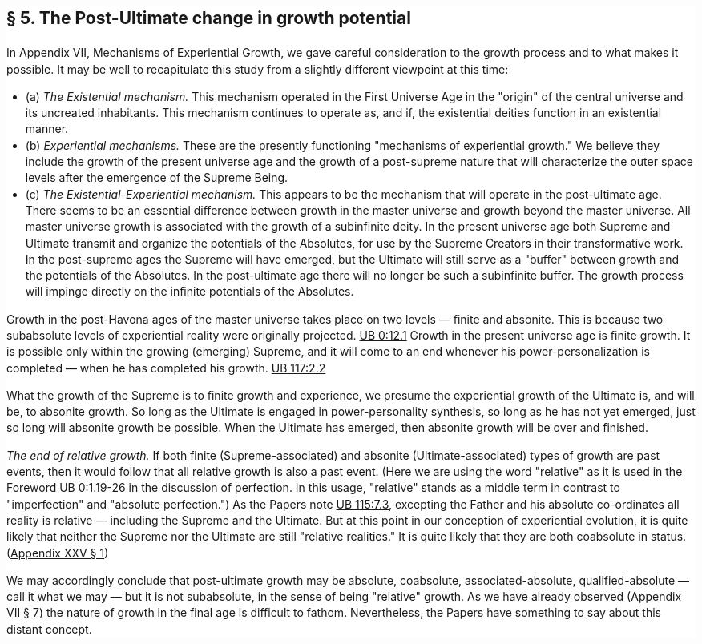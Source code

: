 ## § 5. The Post-Ultimate change in growth potential

In [Appendix VII, Mechanisms of Experiential Growth](/en/article/William_S_Sadler_Jr/Appendices_to_Study_of_the_Master_Universe/Appendix_7), we gave careful consideration to the growth process and to what makes it possible. It may be well to recapitulate this study from a slightly different viewpoint at this time:
- (a) _The Existential mechanism._ This mechanism operated in the First Universe Age in the "origin" of the central universe and its uncreated inhabitants. This mechanism continues to operate as, and if, the existential deities function in an existential manner.
- (b) _Experiential mechanisms._ These are the presently functioning "mechanisms of experiential growth." We believe they include the growth of the present universe age and the growth of a post-supreme nature that will characterize the outer space levels after the emergence of the Supreme Being.
- (c) _The Existential-Experiential mechanism._ This appears to be the mechanism that will operate in the post-ultimate age. There seems to be an essential difference between growth in the master universe and growth beyond the master universe. All master universe growth is associated with the growth of a subinfinite deity. In the present universe age both Supreme and Ultimate transmit and organize the potentials of the Absolutes, for use by the Supreme Creators in their transformative work. In the post-supreme ages the Supreme will have emerged, but the Ultimate will still serve as a "buffer" between growth and the potentials of the Absolutes. In the post-ultimate age there will no longer be such a subinfinite buffer. The growth process will impinge directly on the infinite potentials of the Absolutes.

Growth in the post-Havona ages of the master universe takes place on two levels — finite and absonite. This is because two subabsolute levels of experiential reality were originally projected. <a id="s91_193"></a>[UB 0:12.1](/en/The_Urantia_Book/0#p12_1) Growth in the present universe age is finite growth. It is possible only within the growing (emerging) Supreme, and it will come to an end whenever his power-personalization is completed — when he has completed his growth. <a id="s91_458"></a>[UB 117:2.2](/en/The_Urantia_Book/117#p2_2)

What the growth of the Supreme is to finite growth and experience, we presume the experiential growth of the Ultimate is, and will be, to absonite growth. So long as the Ultimate is engaged in power-personality synthesis, so long as he has not yet emerged, just so long will absonite growth be possible. When the Ultimate has emerged, then absonite growth will be over and finished.

_The end of relative growth._ If both finite (Supreme-associated) and absonite (Ultimate-associated) types of growth are past events, then it would follow that all relative growth is also a past event. (Here we are using the word "relative" as it is used in the Foreword <a id="s95_271"></a>[UB 0:1.19-26](/en/The_Urantia_Book/0#p1_19) in the discussion of perfection. In this usage, "relative" stands as a middle term in contrast to "imperfection" and "absolute perfection.") As the Papers note <a id="s95_476"></a>[UB 115:7.3](/en/The_Urantia_Book/115#p7_3), excepting the Father and his absolute co-ordinates all reality is relative — including the Supreme and the Ultimate. But at this point in our conception of experiential evolution, it is quite likely that neither the Supreme nor the Ultimate are still "relative realities." It is quite likely that they are both coabsolute in status. ([Appendix XXV § 1](/en/article/William_S_Sadler_Jr/Appendices_to_Study_of_the_Master_Universe/Appendix_25#h-1-the-trinitization-of-the-absolute))

We may accordingly conclude that post-ultimate growth may be absolute, coabsolute, associated-absolute, qualified-absolute — call it what we may — but it is not subabsolute, in the sense of being "relative" growth. As we have already observed ([Appendix VII § 7](/en/article/William_S_Sadler_Jr/Appendices_to_Study_of_the_Master_Universe/Appendix_7#h-7-footnote-mechanism-of-post-ultimate-growth)) the nature of growth in the final age is difficult to fathom. Nevertheless, the Papers have something to say about this distant concept.
